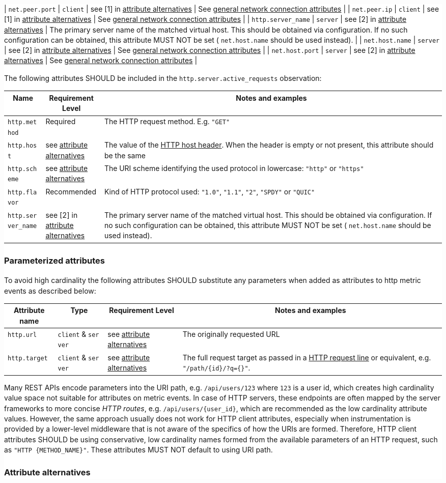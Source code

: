 | `net.peer.port`    | `client`            | see [1] in [attribute alternatives](#attribute-alternatives) | See [general network connection attributes](../../trace/semantic_conventions/span-general.md#general-network-connection-attributes)                                                                                 |
| `net.peer.ip`      | `client`            | see [1] in [attribute alternatives](#attribute-alternatives) | See [general network connection attributes](../../trace/semantic_conventions/span-general.md#general-network-connection-attributes)                                                                                 |
| `http.server_name` | `server`            | see [2] in [attribute alternatives](#attribute-alternatives) | The primary server name of the matched virtual host. This should be obtained via configuration. If no such configuration can be obtained, this attribute MUST NOT be set ( `net.host.name` should be used instead). |
| `net.host.name`    | `server`            | see [2] in [attribute alternatives](#attribute-alternatives) | See [general network connection attributes](../../trace/semantic_conventions/span-general.md#general-network-connection-attributes)                                                                                 |
| `net.host.port`    | `server`            | see [2] in [attribute alternatives](#attribute-alternatives) | See [general network connection attributes](../../trace/semantic_conventions/span-general.md#general-network-connection-attributes)                                                                                 |

The following attributes SHOULD be included in the `http.server.active_requests` observation:

| Name               | Requirement Level                                            | Notes and examples                                                                                                                                                                                                  |
|--------------------|--------------------------------------------------------------|---------------------------------------------------------------------------------------------------------------------------------------------------------------------------------------------------------------------|
| `http.method`      | Required                                                     | The HTTP request method. E.g. `"GET"`                                                                                                                                                                               |
| `http.host`        | see [attribute alternatives](#attribute-alternatives)        | The value of the [HTTP host header][]. When the header is empty or not present, this attribute should be the same                                                                                                   |
| `http.scheme`      | see [attribute alternatives](#attribute-alternatives)        | The URI scheme identifying the used protocol in lowercase: `"http"` or `"https"`                                                                                                                                    |
| `http.flavor`      | Recommended                                                  | Kind of HTTP protocol used: `"1.0"`, `"1.1"`, `"2"`, `"SPDY"` or `"QUIC"`                                                                                                                                           |
| `http.server_name` | see [2] in [attribute alternatives](#attribute-alternatives) | The primary server name of the matched virtual host. This should be obtained via configuration. If no such configuration can be obtained, this attribute MUST NOT be set ( `net.host.name` should be used instead). |

[HTTP host header]: https://tools.ietf.org/html/rfc7230#section-5.4
[HTTP response status code]: https://tools.ietf.org/html/rfc7231#section-6
[HTTP reason phrase]: https://tools.ietf.org/html/rfc7230#section-3.1.2

### Parameterized attributes

To avoid high cardinality the following attributes SHOULD substitute any parameters when added as attributes to http metric events as described below:

| Attribute name | Type                | Requirement Level                                   | Notes and examples                                                                                     |
|----------------|---------------------|-------------------------------------------------------|--------------------------------------------------------------------------------------------------------|
| `http.url`     | `client` & `server` | see [attribute alternatives](#attribute-alternatives) | The originally requested URL                                                                           |
| `http.target`  | `client` & `server` | see [attribute alternatives](#attribute-alternatives) | The full request target as passed in a [HTTP request line][] or equivalent, e.g. `"/path/{id}/?q={}"`. |

[HTTP request line]: https://tools.ietf.org/html/rfc7230#section-3.1.1

Many REST APIs encode parameters into the URI path, e.g. `/api/users/123` where `123`
is a user id, which creates high cardinality value space not suitable for attributes on metric events.
In case of HTTP servers, these endpoints are often mapped by the server
frameworks to more concise _HTTP routes_, e.g. `/api/users/{user_id}`, which are
recommended as the low cardinality attribute values. However, the same approach usually
does not work for HTTP client attributes, especially when instrumentation is provided
by a lower-level middleware that is not aware of the specifics of how the URIs
are formed. Therefore, HTTP client attributes SHOULD be using conservative, low
cardinality names formed from the available parameters of an HTTP request,
such as `"HTTP {METHOD_NAME}"`. These attributes MUST NOT default to using URI
path.

### Attribute alternatives
